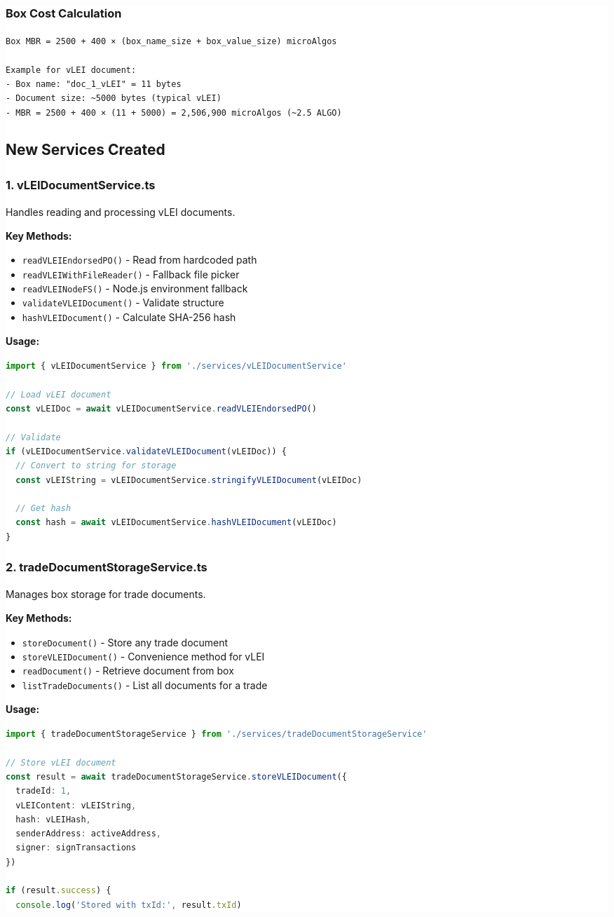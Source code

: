 ### Box Cost Calculation

```
Box MBR = 2500 + 400 × (box_name_size + box_value_size) microAlgos

Example for vLEI document:
- Box name: "doc_1_vLEI" = 11 bytes
- Document size: ~5000 bytes (typical vLEI)
- MBR = 2500 + 400 × (11 + 5000) = 2,506,900 microAlgos (~2.5 ALGO)
```

## New Services Created

### 1. **vLEIDocumentService.ts**

Handles reading and processing vLEI documents.

**Key Methods:**
- `readVLEIEndorsedPO()` - Read from hardcoded path
- `readVLEIWithFileReader()` - Fallback file picker
- `readVLEINodeFS()` - Node.js environment fallback
- `validateVLEIDocument()` - Validate structure
- `hashVLEIDocument()` - Calculate SHA-256 hash

**Usage:**
```typescript
import { vLEIDocumentService } from './services/vLEIDocumentService'

// Load vLEI document
const vLEIDoc = await vLEIDocumentService.readVLEIEndorsedPO()

// Validate
if (vLEIDocumentService.validateVLEIDocument(vLEIDoc)) {
  // Convert to string for storage
  const vLEIString = vLEIDocumentService.stringifyVLEIDocument(vLEIDoc)
  
  // Get hash
  const hash = await vLEIDocumentService.hashVLEIDocument(vLEIDoc)
}
```

### 2. **tradeDocumentStorageService.ts**

Manages box storage for trade documents.

**Key Methods:**
- `storeDocument()` - Store any trade document
- `storeVLEIDocument()` - Convenience method for vLEI
- `readDocument()` - Retrieve document from box
- `listTradeDocuments()` - List all documents for a trade

**Usage:**
```typescript
import { tradeDocumentStorageService } from './services/tradeDocumentStorageService'

// Store vLEI document
const result = await tradeDocumentStorageService.storeVLEIDocument({
  tradeId: 1,
  vLEIContent: vLEIString,
  hash: vLEIHash,
  senderAddress: activeAddress,
  signer: signTransactions
})

if (result.success) {
  console.log('Stored with txId:', result.txId)
```
